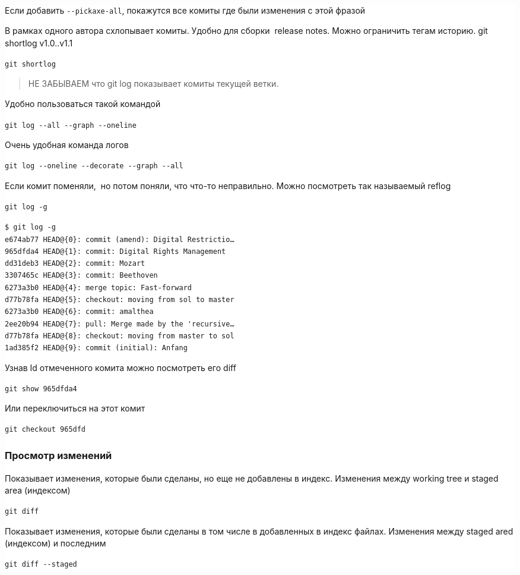 Если добавить `--pickaxe-all`, покажутся все комиты где были изменения с этой фразой

В рамках одного автора схлопывает комиты. Удобно для сборки  release notes. Можно ограничить тегам историю. git shortlog v1.0..v1.1
```
git shortlog
``` 

> НЕ ЗАБЫВАЕМ что git log показывает комиты текущей ветки.

Удобно пользоваться такой командой
```
git log --all --graph --oneline
```

Очень удобная команда логов
```
git log --oneline --decorate --graph --all
```

Если комит поменяли,  но потом поняли, что что-то неправильно. Можно посмотреть так называемый reflog
```
git log -g   
```

```
$ git log -g
e674ab77 HEAD@{0}: commit (amend): Digital Restrictio…
965dfda4 HEAD@{1}: commit: Digital Rights Management
dd31deb3 HEAD@{2}: commit: Mozart
3307465c HEAD@{3}: commit: Beethoven
6273a3b0 HEAD@{4}: merge topic: Fast-forward
d77b78fa HEAD@{5}: checkout: moving from sol to master
6273a3b0 HEAD@{6}: commit: amalthea
2ee20b94 HEAD@{7}: pull: Merge made by the 'recursive…
d77b78fa HEAD@{8}: checkout: moving from master to sol
1ad385f2 HEAD@{9}: commit (initial): Anfang
```

Узнав Id отмеченного комита можно посмотреть его diff
```
git show 965dfda4
```
Или переключиться на этот комит
```
git checkout 965dfd
```

### Просмотр изменений

Показывает изменения, которые были сделаны, но еще не добавлены в индекс. Изменения между working tree и staged area (индексом)
```
git diff
```

Показывает изменения, которые были сделаны в том числе в добавленных в индекс файлах. Изменения между staged ared (индексом) и последним 
```
git diff --staged 
```
